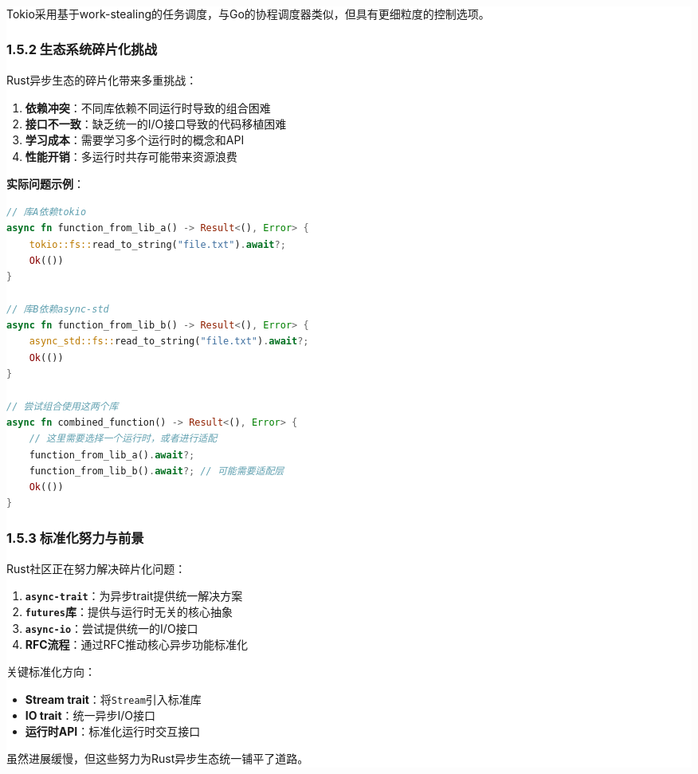 ```rust
```

Tokio采用基于work-stealing的任务调度，与Go的协程调度器类似，但具有更细粒度的控制选项。

### 1.5.2 生态系统碎片化挑战

Rust异步生态的碎片化带来多重挑战：

1. **依赖冲突**：不同库依赖不同运行时导致的组合困难
2. **接口不一致**：缺乏统一的I/O接口导致的代码移植困难
3. **学习成本**：需要学习多个运行时的概念和API
4. **性能开销**：多运行时共存可能带来资源浪费

**实际问题示例**：

```rust
// 库A依赖tokio
async fn function_from_lib_a() -> Result<(), Error> {
    tokio::fs::read_to_string("file.txt").await?;
    Ok(())
}

// 库B依赖async-std
async fn function_from_lib_b() -> Result<(), Error> {
    async_std::fs::read_to_string("file.txt").await?;
    Ok(())
}

// 尝试组合使用这两个库
async fn combined_function() -> Result<(), Error> {
    // 这里需要选择一个运行时，或者进行适配
    function_from_lib_a().await?;
    function_from_lib_b().await?; // 可能需要适配层
    Ok(())
}

```

### 1.5.3 标准化努力与前景

Rust社区正在努力解决碎片化问题：

1. **`async-trait`**：为异步trait提供统一解决方案
2. **`futures`库**：提供与运行时无关的核心抽象
3. **`async-io`**：尝试提供统一的I/O接口
4. **RFC流程**：通过RFC推动核心异步功能标准化

关键标准化方向：

- **Stream trait**：将`Stream`引入标准库
- **IO trait**：统一异步I/O接口
- **运行时API**：标准化运行时交互接口

虽然进展缓慢，但这些努力为Rust异步生态统一铺平了道路。
